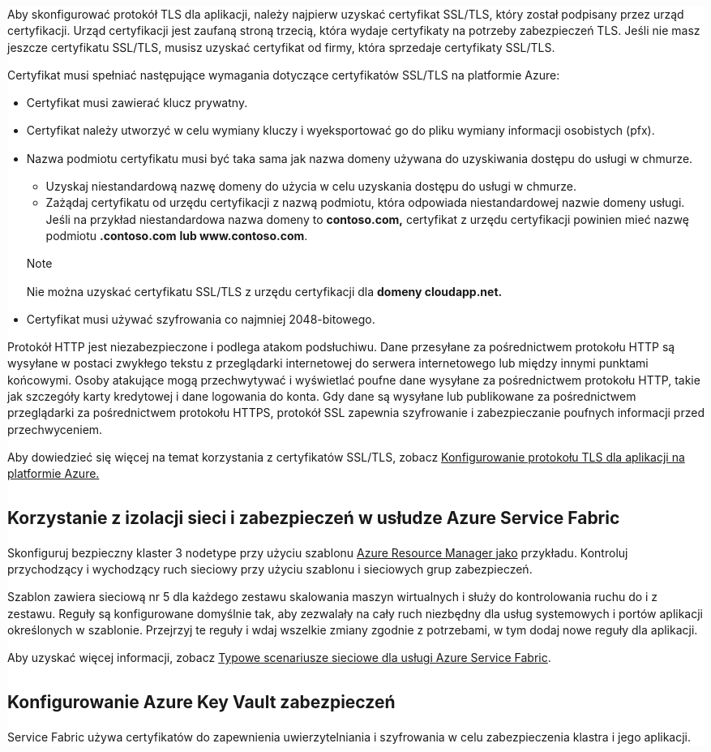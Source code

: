 Aby skonfigurować protokół TLS dla aplikacji, należy najpierw uzyskać certyfikat SSL/TLS, który został podpisany przez urząd certyfikacji. Urząd certyfikacji jest zaufaną stroną trzecią, która wydaje certyfikaty na potrzeby zabezpieczeń TLS. Jeśli nie masz jeszcze certyfikatu SSL/TLS, musisz uzyskać certyfikat od firmy, która sprzedaje certyfikaty SSL/TLS.

Certyfikat musi spełniać następujące wymagania dotyczące certyfikatów SSL/TLS na platformie Azure:
-   Certyfikat musi zawierać klucz prywatny.

-   Certyfikat należy utworzyć w celu wymiany kluczy i wyeksportować go do pliku wymiany informacji osobistych (pfx).

-   Nazwa podmiotu certyfikatu musi być taka sama jak nazwa domeny używana do uzyskiwania dostępu do usługi w chmurze.

    - Uzyskaj niestandardową nazwę domeny do użycia w celu uzyskania dostępu do usługi w chmurze.
    - Zażądaj certyfikatu od urzędu certyfikacji z nazwą podmiotu, która odpowiada niestandardowej nazwie domeny usługi. Jeśli na przykład niestandardowa nazwa domeny to __contoso__**.com,** certyfikat z urzędu certyfikacji powinien mieć nazwę podmiotu **.contoso.com** __lub www__**.contoso.com**.

    >[!NOTE]
    >Nie można uzyskać certyfikatu SSL/TLS z urzędu certyfikacji dla __domeny cloudapp__**.net.**

-   Certyfikat musi używać szyfrowania co najmniej 2048-bitowego.

Protokół HTTP jest niezabezpieczone i podlega atakom podsłuchiwu. Dane przesyłane za pośrednictwem protokołu HTTP są wysyłane w postaci zwykłego tekstu z przeglądarki internetowej do serwera internetowego lub między innymi punktami końcowymi. Osoby atakujące mogą przechwytywać i wyświetlać poufne dane wysyłane za pośrednictwem protokołu HTTP, takie jak szczegóły karty kredytowej i dane logowania do konta. Gdy dane są wysyłane lub publikowane za pośrednictwem przeglądarki za pośrednictwem protokołu HTTPS, protokół SSL zapewnia szyfrowanie i zabezpieczanie poufnych informacji przed przechwyceniem.

Aby dowiedzieć się więcej na temat korzystania z certyfikatów SSL/TLS, zobacz [Konfigurowanie protokołu TLS dla aplikacji na platformie Azure.](../../cloud-services/cloud-services-configure-ssl-certificate-portal.md)

## <a name="use-network-isolation-and-security-with-azure-service-fabric"></a>Korzystanie z izolacji sieci i zabezpieczeń w usłudze Azure Service Fabric
Skonfiguruj bezpieczny klaster 3 nodetype przy użyciu szablonu [Azure Resource Manager jako](../../azure-resource-manager/templates/template-syntax.md) przykładu. Kontroluj przychodzący i wychodzący ruch sieciowy przy użyciu szablonu i sieciowych grup zabezpieczeń.

Szablon zawiera sieciową nr 5 dla każdego zestawu skalowania maszyn wirtualnych i służy do kontrolowania ruchu do i z zestawu. Reguły są konfigurowane domyślnie tak, aby zezwalały na cały ruch niezbędny dla usług systemowych i portów aplikacji określonych w szablonie. Przejrzyj te reguły i wdaj wszelkie zmiany zgodnie z potrzebami, w tym dodaj nowe reguły dla aplikacji.

Aby uzyskać więcej informacji, zobacz [Typowe scenariusze sieciowe dla usługi Azure Service Fabric](../../service-fabric/service-fabric-patterns-networking.md).

## <a name="set-up-azure-key-vault-for-security"></a>Konfigurowanie Azure Key Vault zabezpieczeń
Service Fabric używa certyfikatów do zapewnienia uwierzytelniania i szyfrowania w celu zabezpieczenia klastra i jego aplikacji.
